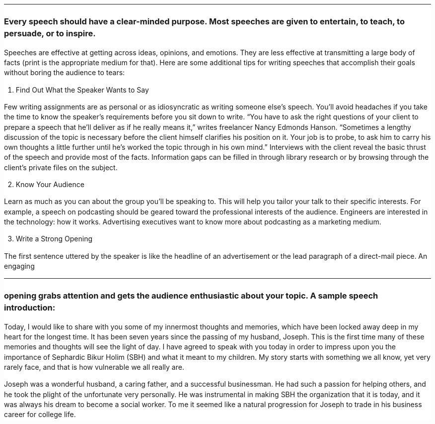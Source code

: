 -----

### Every speech should have a clear-minded purpose. Most speeches are given to entertain, to teach, to persuade, or to inspire.
 Speeches are effective at getting across ideas, opinions, and emotions. They are less effective at transmitting a large body of facts (print is the appropriate medium for that).
 Here are some additional tips for writing speeches that accomplish their goals without boring the audience to tears:

 1. Find Out What the Speaker Wants to Say

 Few writing assignments are as personal or as idiosyncratic as writing someone else’s speech. You’ll avoid headaches if you take the time to know the speaker’s requirements before you sit down to write.
 “You have to ask the right questions of your client to prepare a speech that he’ll deliver as if he really means it,” writes freelancer Nancy Edmonds Hanson. “Sometimes a lengthy discussion of the topic is necessary before the client himself clarifies his position on it. Your job is to probe, to ask him to carry his own thoughts a little further until he’s worked the topic through in his own mind.”
 Interviews with the client reveal the basic thrust of the speech and provide most of the facts. Information gaps can be filled in through library research or by browsing through the client’s private files on the subject.

 2. Know Your Audience

 Learn as much as you can about the group you’ll be speaking to. This will help you tailor your talk to their specific interests. For example, a speech on podcasting should be geared toward the professional interests of the audience. Engineers are interested in the technology: how it works. Advertising executives want to know more about podcasting as a marketing medium.

 3. Write a Strong Opening

 The first sentence uttered by the speaker is like the headline of an advertisement or the lead paragraph of a direct-mail piece. An engaging

-----

### opening grabs attention and gets the audience enthusiastic about your topic. A sample speech introduction:

Today, I would like to share with you some of my innermost thoughts and memories, which
have been locked away deep in my heart for the longest time. It has been seven years since the
passing of my husband, Joseph. This is the first time many of these memories and thoughts
will see the light of day. I have agreed to speak with you today in order to impress upon you
the importance of Sephardic Bikur Holim (SBH) and what it meant to my children. My story
starts with something we all know, yet very rarely face, and that is how vulnerable we all
really are.

Joseph was a wonderful husband, a caring father, and a successful businessman. He had such
a passion for helping others, and he took the plight of the unfortunate very personally. He was
instrumental in making SBH the organization that it is today, and it was always his dream to
become a social worker. To me it seemed like a natural progression for Joseph to trade in his
business career for college life.
